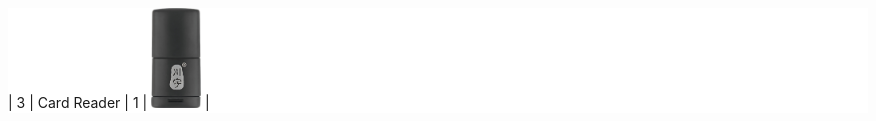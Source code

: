 |  3   |                         Card Reader                          |      1       |  <img src="../_static/media/chapter_1/section_2/03.png" style="width:50px"  />  |